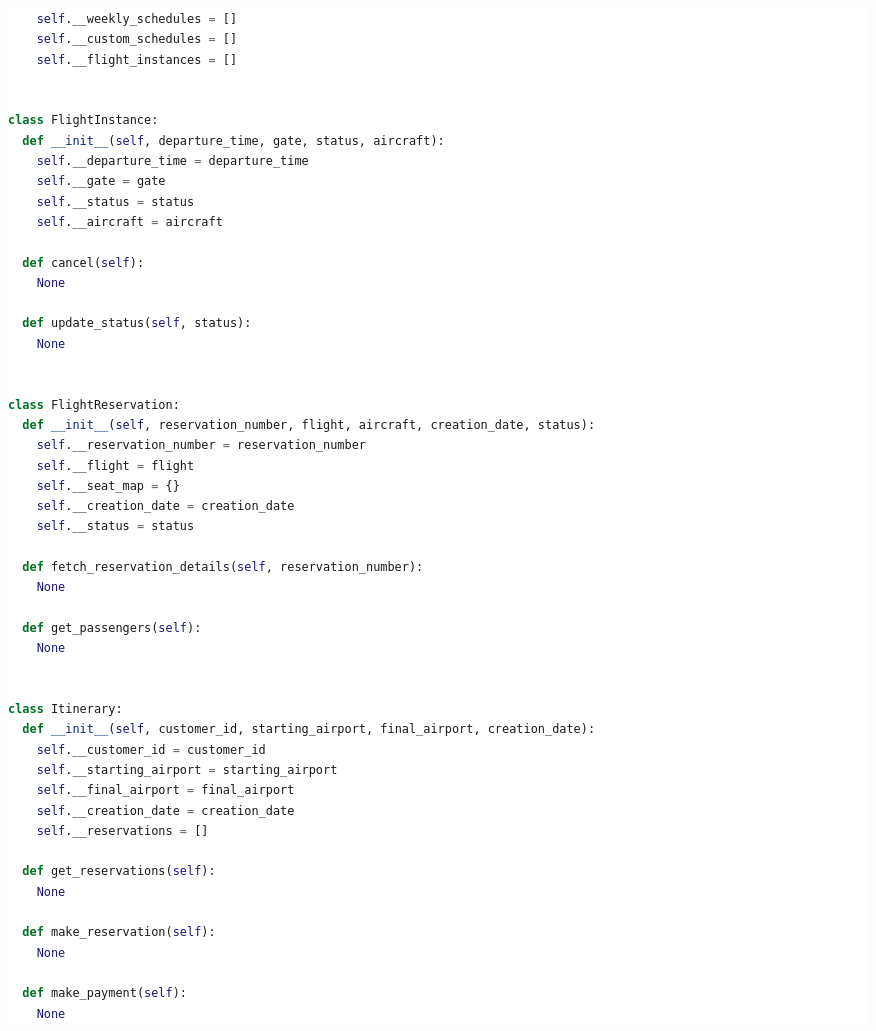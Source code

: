 ```py
    self.__weekly_schedules = []
    self.__custom_schedules = []
    self.__flight_instances = []


class FlightInstance:
  def __init__(self, departure_time, gate, status, aircraft):
    self.__departure_time = departure_time
    self.__gate = gate
    self.__status = status
    self.__aircraft = aircraft

  def cancel(self):
    None

  def update_status(self, status):
    None


class FlightReservation:
  def __init__(self, reservation_number, flight, aircraft, creation_date, status):
    self.__reservation_number = reservation_number
    self.__flight = flight
    self.__seat_map = {}
    self.__creation_date = creation_date
    self.__status = status

  def fetch_reservation_details(self, reservation_number):
    None

  def get_passengers(self):
    None


class Itinerary:
  def __init__(self, customer_id, starting_airport, final_airport, creation_date):
    self.__customer_id = customer_id
    self.__starting_airport = starting_airport
    self.__final_airport = final_airport
    self.__creation_date = creation_date
    self.__reservations = []

  def get_reservations(self):
    None

  def make_reservation(self):
    None

  def make_payment(self):
    None

```

